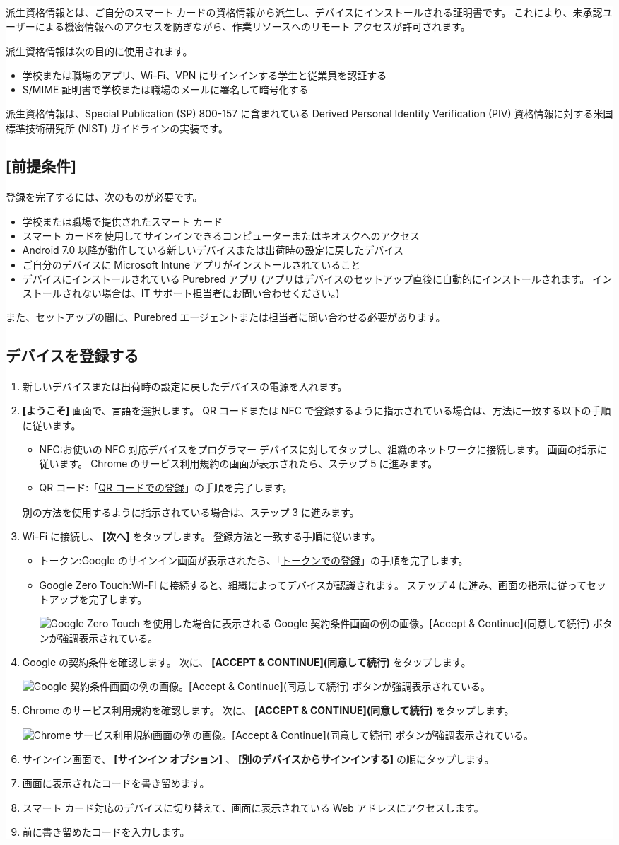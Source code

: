 派生資格情報とは、ご自分のスマート カードの資格情報から派生し、デバイスにインストールされる証明書です。 これにより、未承認ユーザーによる機密情報へのアクセスを防ぎながら、作業リソースへのリモート アクセスが許可されます。

派生資格情報は次の目的に使用されます。

* 学校または職場のアプリ、Wi-Fi、VPN にサインインする学生と従業員を認証する
* S/MIME 証明書で学校または職場のメールに署名して暗号化する

派生資格情報は、Special Publication (SP) 800-157 に含まれている Derived Personal Identity Verification (PIV) 資格情報に対する米国標準技術研究所 (NIST) ガイドラインの実装です。

## <a name="prerequisites"></a>[前提条件]

登録を完了するには、次のものが必要です。

* 学校または職場で提供されたスマート カード
* スマート カードを使用してサインインできるコンピューターまたはキオスクへのアクセス
* Android 7.0 以降が動作している新しいデバイスまたは出荷時の設定に戻したデバイス 
* ご自分のデバイスに Microsoft Intune アプリがインストールされていること
* デバイスにインストールされている Purebred アプリ (アプリはデバイスのセットアップ直後に自動的にインストールされます。 インストールされない場合は、IT サポート担当者にお問い合わせください。)

また、セットアップの間に、Purebred エージェントまたは担当者に問い合わせる必要があります。

## <a name="enroll-device"></a>デバイスを登録する  

1. 新しいデバイスまたは出荷時の設定に戻したデバイスの電源を入れます。  
2. **[ようこそ]** 画面で、言語を選択します。 QR コードまたは NFC で登録するように指示されている場合は、方法に一致する以下の手順に従います。  
     * NFC:お使いの NFC 対応デバイスをプログラマー デバイスに対してタップし、組織のネットワークに接続します。 画面の指示に従います。 Chrome のサービス利用規約の画面が表示されたら、ステップ 5 に進みます。  

     * QR コード:「[QR コードでの登録](#qr-code-enrollment)」の手順を完了します。  

     別の方法を使用するように指示されている場合は、ステップ 3 に進みます。    

3. Wi-Fi に接続し、 **[次へ]** をタップします。 登録方法と一致する手順に従います。 

    * トークン:Google のサインイン画面が表示されたら、「[トークンでの登録](#token-enrollment)」の手順を完了します。  
    * Google Zero Touch:Wi-Fi に接続すると、組織によってデバイスが認識されます。 ステップ 4 に進み、画面の指示に従ってセットアップを完了します。    
 
       ![Google Zero Touch を使用した場合に表示される Google 契約条件画面の例の画像。[Accept & Continue]\(同意して続行\) ボタンが強調表示されている。](./media/google-zero-touch-intune-app-01.png)   
   
4. Google の契約条件を確認します。 次に、 **[ACCEPT & CONTINUE]\(同意して続行\)** をタップします。  

      ![Google 契約条件画面の例の画像。[Accept & Continue]\(同意して続行\) ボタンが強調表示されている。](./media/fully-managed-intune-app-04.png)   

5. Chrome のサービス利用規約を確認します。 次に、 **[ACCEPT & CONTINUE]\(同意して続行\)** をタップします。  

   ![Chrome サービス利用規約画面の例の画像。[Accept & Continue]\(同意して続行\) ボタンが強調表示されている。](./media/fully-managed-intune-app-06.png)   

6. サインイン画面で、 **[サインイン オプション]** 、 **[別のデバイスからサインインする]** の順にタップします。 

7. 画面に表示されたコードを書き留めます。  

8. スマート カード対応のデバイスに切り替えて、画面に表示されている Web アドレスにアクセスします。 

9. 前に書き留めたコードを入力します。

